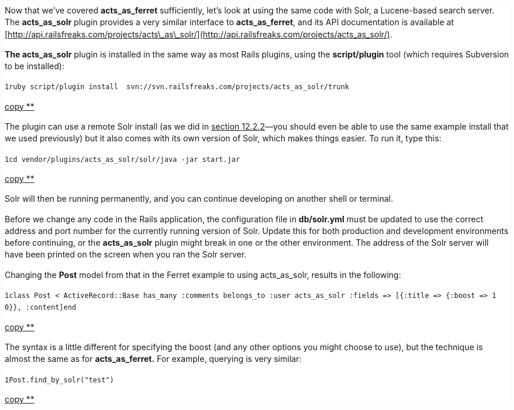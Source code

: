 Now that we’ve covered **acts\_as\_ferret** sufficiently, let’s look at
using the same code with Solr, a Lucene-based search server. The
**acts\_as\_solr** plugin provides a very similar interface to
**acts\_as\_ferret**, and its API documentation is available at
[http://api.railsfreaks.com/projects/acts\_as\_solr/](http://api.railsfreaks.com/projects/acts_as_solr/).

**The acts\_as\_solr** plugin is installed in the same way as most Rails
plugins, using the **script/plugin** tool (which requires Subversion to
be installed):

``` {.code-area}
1ruby script/plugin install  svn://svn.railsfreaks.com/projects/acts_as_solr/trunk
```

[copy **](javascript:void(0))

The plugin can use a remote Solr install (as we did in [section
12.2.2](https://livebook.manning.com/book/ruby-in-practice/chapter-12/ch12lev2sec2)—you
should even be able to use the same example install that we used
previously) but it also comes with its own version of Solr, which makes
things easier. To run it, type this:

``` {.code-area}
1cd vendor/plugins/acts_as_solr/solr/java -jar start.jar
```

[copy **](javascript:void(0))

Solr will then be running permanently, and you can continue developing
on another shell or terminal.

Before we change any code in the Rails application, the configuration
file in **db/solr.yml** must be updated to use the correct address and
port number for the currently running version of Solr. Update this for
both production and development environments before continuing, or the
**acts\_as\_solr** plugin might break in one or the other environment.
The address of the Solr server will have been printed on the screen when
you ran the Solr server.

Changing the **Post** model from that in the Ferret example to using
acts\_as\_solr, results in the following:

``` {.code-area}
1class Post < ActiveRecord::Base has_many :comments belongs_to :user acts_as_solr :fields => [{:title => {:boost => 10}}, :content]end
```

[copy **](javascript:void(0))

The syntax is a little different for specifying the boost (and any other
options you might choose to use), but the technique is almost the same
as for **acts\_as\_ferret.** For example, querying is very similar:

``` {.code-area}
1Post.find_by_solr("test")
```

[copy **](javascript:void(0))
